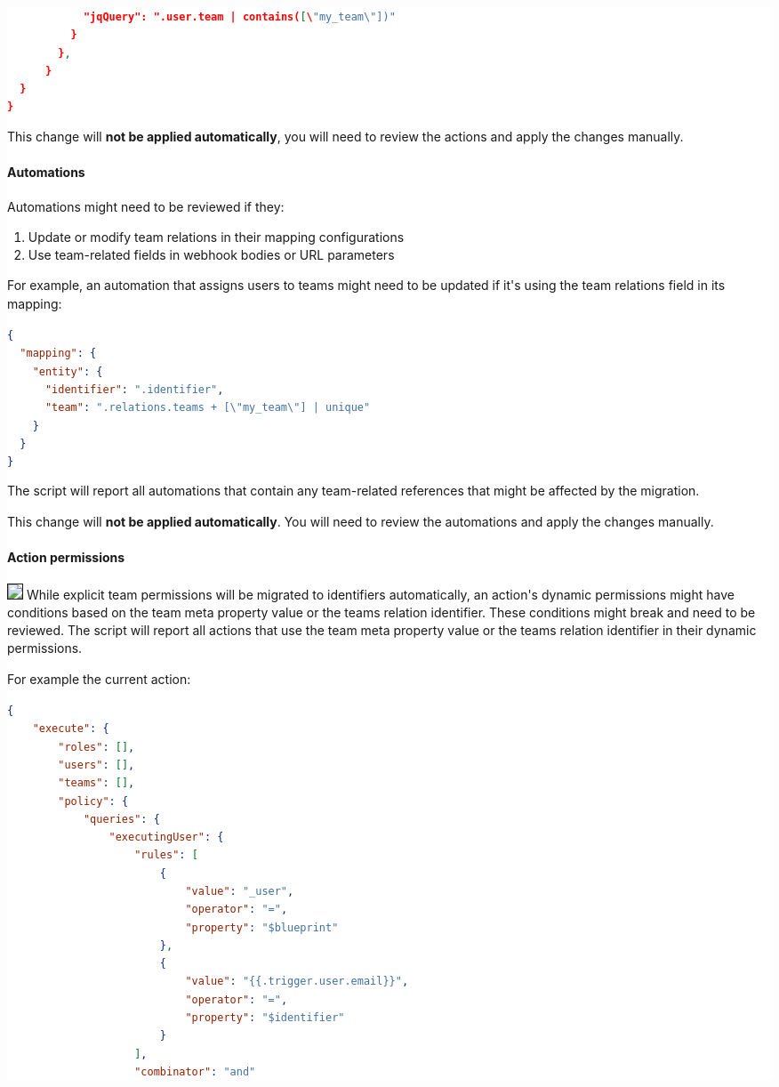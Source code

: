 ```json
            "jqQuery": ".user.team | contains([\"my_team\"])"
          }
        },
      }
  }
}
```

This change will <b>not be applied automatically</b>, you will need to review the actions and apply the changes manually.

#### Automations
Automations might need to be reviewed if they:
1. Update or modify team relations in their mapping configurations
2. Use team-related fields in webhook bodies or URL parameters

For example, an automation that assigns users to teams might need to be updated if it's using the team relations field in its mapping:
```json
{
  "mapping": {
    "entity": {
      "identifier": ".identifier",
      "team": ".relations.teams + [\"my_team\"] | unique"
    }
  }
}
```

The script will report all automations that contain any team-related references that might be affected by the migration.

This change will <b>not be applied automatically</b>. You will need to review the automations and apply the changes manually.

#### Action permissions
<img src="/img/users-and-teams-migration/actions-permissions-to-be-reviewed.png" border='1px' />
While explicit team permissions will be migrated to identifiers automatically, an action's dynamic permissions might have conditions based on the team meta property value or the teams relation identifier. These conditions might break and need to be reviewed. The script will report all actions that use the team meta property value or the teams relation identifier in their dynamic permissions.

For example the current action:
```json
{
    "execute": {
        "roles": [],
        "users": [],
        "teams": [],
        "policy": {
            "queries": {
                "executingUser": {
                    "rules": [
                        {
                            "value": "_user",
                            "operator": "=",
                            "property": "$blueprint"
                        },
                        {
                            "value": "{{.trigger.user.email}}",
                            "operator": "=",
                            "property": "$identifier"
                        }
                    ],
                    "combinator": "and"
```